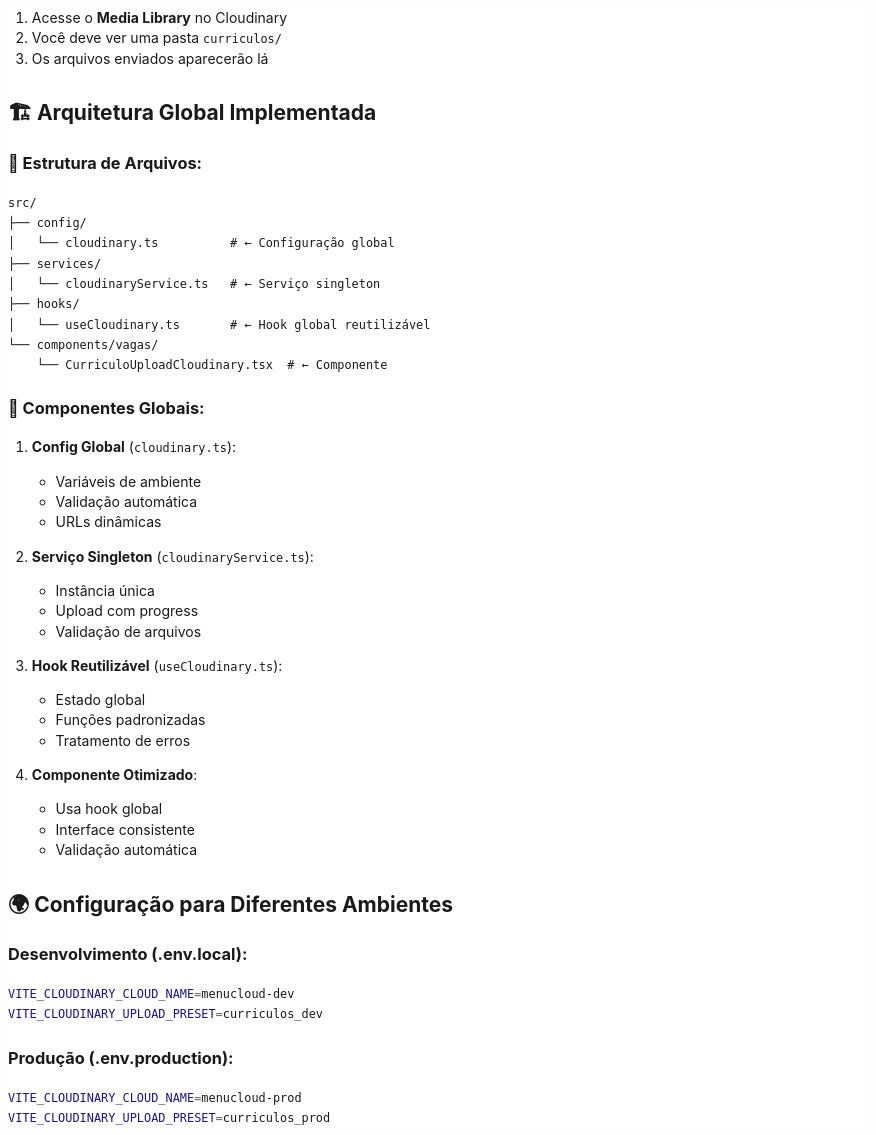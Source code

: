 1. Acesse o **Media Library** no Cloudinary
2. Você deve ver uma pasta `curriculos/`
3. Os arquivos enviados aparecerão lá

## **🏗️ Arquitetura Global Implementada**

### **📁 Estrutura de Arquivos:**
```
src/
├── config/
│   └── cloudinary.ts          # ← Configuração global
├── services/
│   └── cloudinaryService.ts   # ← Serviço singleton
├── hooks/
│   └── useCloudinary.ts       # ← Hook global reutilizável
└── components/vagas/
    └── CurriculoUploadCloudinary.tsx  # ← Componente
```

### **🔧 Componentes Globais:**

1. **Config Global** (`cloudinary.ts`):
   - Variáveis de ambiente
   - Validação automática
   - URLs dinâmicas

2. **Serviço Singleton** (`cloudinaryService.ts`):
   - Instância única
   - Upload com progress
   - Validação de arquivos

3. **Hook Reutilizável** (`useCloudinary.ts`):
   - Estado global
   - Funções padronizadas
   - Tratamento de erros

4. **Componente Otimizado**:
   - Usa hook global
   - Interface consistente
   - Validação automática

## **🌍 Configuração para Diferentes Ambientes**

### **Desenvolvimento (.env.local):**
```bash
VITE_CLOUDINARY_CLOUD_NAME=menucloud-dev
VITE_CLOUDINARY_UPLOAD_PRESET=curriculos_dev
```

### **Produção (.env.production):**
```bash
VITE_CLOUDINARY_CLOUD_NAME=menucloud-prod
VITE_CLOUDINARY_UPLOAD_PRESET=curriculos_prod
```
